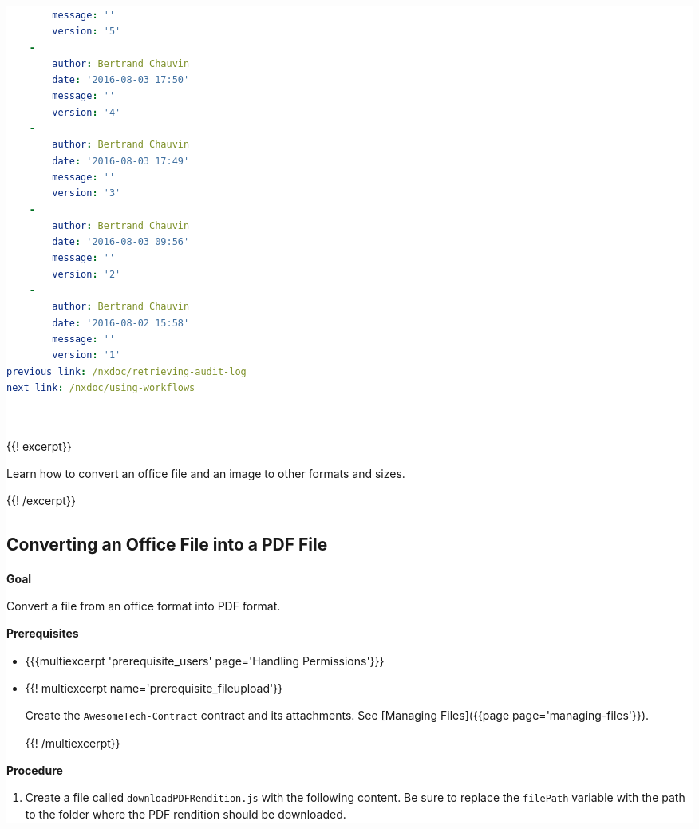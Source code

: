 ```yaml
        message: ''
        version: '5'
    - 
        author: Bertrand Chauvin
        date: '2016-08-03 17:50'
        message: ''
        version: '4'
    - 
        author: Bertrand Chauvin
        date: '2016-08-03 17:49'
        message: ''
        version: '3'
    - 
        author: Bertrand Chauvin
        date: '2016-08-03 09:56'
        message: ''
        version: '2'
    - 
        author: Bertrand Chauvin
        date: '2016-08-02 15:58'
        message: ''
        version: '1'
previous_link: /nxdoc/retrieving-audit-log
next_link: /nxdoc/using-workflows

---
```

{{! excerpt}}

Learn how to convert an office file and an image to other formats and sizes.

{{! /excerpt}}

## Converting an Office File into a PDF File

**Goal**

Convert a file from an office format into PDF format.

**Prerequisites**

*   {{{multiexcerpt 'prerequisite_users' page='Handling Permissions'}}}
*   {{! multiexcerpt name='prerequisite_fileupload'}}

    Create the `AwesomeTech-Contract` contract and its attachments. See [Managing Files]({{page page='managing-files'}}).

    {{! /multiexcerpt}}

**Procedure**

1.  Create a file called `downloadPDFRendition.js` with the following content. Be sure to replace the `filePath` variable with the path to the folder where the PDF rendition should be downloaded.

